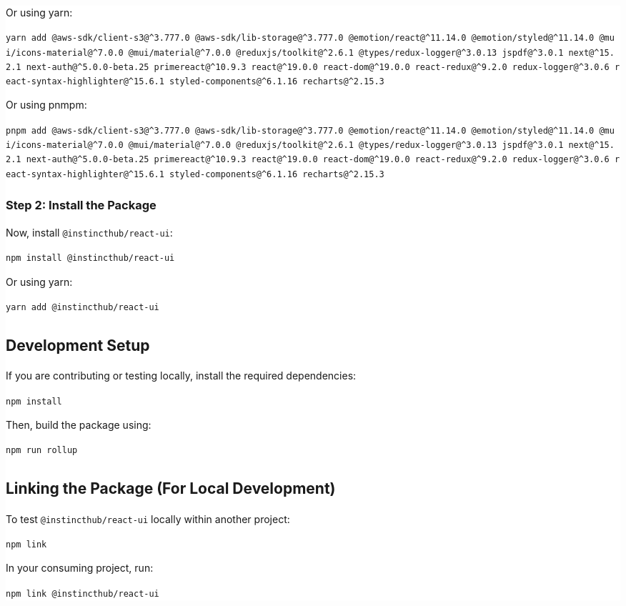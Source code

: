 Or using yarn:

```sh
yarn add @aws-sdk/client-s3@^3.777.0 @aws-sdk/lib-storage@^3.777.0 @emotion/react@^11.14.0 @emotion/styled@^11.14.0 @mui/icons-material@^7.0.0 @mui/material@^7.0.0 @reduxjs/toolkit@^2.6.1 @types/redux-logger@^3.0.13 jspdf@^3.0.1 next@^15.2.1 next-auth@^5.0.0-beta.25 primereact@^10.9.3 react@^19.0.0 react-dom@^19.0.0 react-redux@^9.2.0 redux-logger@^3.0.6 react-syntax-highlighter@^15.6.1 styled-components@^6.1.16 recharts@^2.15.3
```

Or using pnmpm:

```sh
pnpm add @aws-sdk/client-s3@^3.777.0 @aws-sdk/lib-storage@^3.777.0 @emotion/react@^11.14.0 @emotion/styled@^11.14.0 @mui/icons-material@^7.0.0 @mui/material@^7.0.0 @reduxjs/toolkit@^2.6.1 @types/redux-logger@^3.0.13 jspdf@^3.0.1 next@^15.2.1 next-auth@^5.0.0-beta.25 primereact@^10.9.3 react@^19.0.0 react-dom@^19.0.0 react-redux@^9.2.0 redux-logger@^3.0.6 react-syntax-highlighter@^15.6.1 styled-components@^6.1.16 recharts@^2.15.3
```

### Step 2: Install the Package

Now, install `@instincthub/react-ui`:

```sh
npm install @instincthub/react-ui
```

Or using yarn:

```sh
yarn add @instincthub/react-ui
```

## Development Setup

If you are contributing or testing locally, install the required dependencies:

```sh
npm install
```

Then, build the package using:

```sh
npm run rollup
```

## Linking the Package (For Local Development)

To test `@instincthub/react-ui` locally within another project:

```sh
npm link
```

In your consuming project, run:

```sh
npm link @instincthub/react-ui
```
